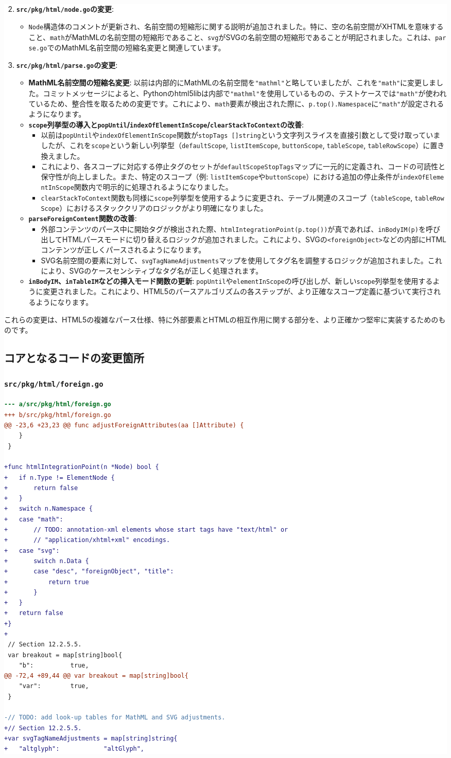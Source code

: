 2.  **`src/pkg/html/node.go`の変更**:
    *   `Node`構造体のコメントが更新され、名前空間の短縮形に関する説明が追加されました。特に、空の名前空間がXHTMLを意味すること、`math`がMathMLの名前空間の短縮形であること、`svg`がSVGの名前空間の短縮形であることが明記されました。これは、`parse.go`でのMathML名前空間の短縮名変更と関連しています。

3.  **`src/pkg/html/parse.go`の変更**:
    *   **MathML名前空間の短縮名変更**: 以前は内部的にMathMLの名前空間を`"mathml"`と略していましたが、これを`"math"`に変更しました。コミットメッセージによると、Pythonのhtml5libは内部で`"mathml"`を使用しているものの、テストケースでは`"math"`が使われているため、整合性を取るための変更です。これにより、`math`要素が検出された際に、`p.top().Namespace`に`"math"`が設定されるようになります。
    *   **`scope`列挙型の導入と`popUntil`/`indexOfElementInScope`/`clearStackToContext`の改善**:
        *   以前は`popUntil`や`indexOfElementInScope`関数が`stopTags []string`という文字列スライスを直接引数として受け取っていましたが、これを`scope`という新しい列挙型（`defaultScope`, `listItemScope`, `buttonScope`, `tableScope`, `tableRowScope`）に置き換えました。
        *   これにより、各スコープに対応する停止タグのセットが`defaultScopeStopTags`マップに一元的に定義され、コードの可読性と保守性が向上しました。また、特定のスコープ（例: `listItemScope`や`buttonScope`）における追加の停止条件が`indexOfElementInScope`関数内で明示的に処理されるようになりました。
        *   `clearStackToContext`関数も同様に`scope`列挙型を使用するように変更され、テーブル関連のスコープ（`tableScope`, `tableRowScope`）におけるスタッククリアのロジックがより明確になりました。
    *   **`parseForeignContent`関数の改善**:
        *   外部コンテンツのパース中に開始タグが検出された際、`htmlIntegrationPoint(p.top())`が真であれば、`inBodyIM(p)`を呼び出してHTMLパースモードに切り替えるロジックが追加されました。これにより、SVGの`<foreignObject>`などの内部にHTMLコンテンツが正しくパースされるようになります。
        *   SVG名前空間の要素に対して、`svgTagNameAdjustments`マップを使用してタグ名を調整するロジックが追加されました。これにより、SVGのケースセンシティブなタグ名が正しく処理されます。
    *   **`inBodyIM`、`inTableIM`などの挿入モード関数の更新**: `popUntil`や`elementInScope`の呼び出しが、新しい`scope`列挙型を使用するように変更されました。これにより、HTML5のパースアルゴリズムの各ステップが、より正確なスコープ定義に基づいて実行されるようになります。

これらの変更は、HTML5の複雑なパース仕様、特に外部要素とHTMLの相互作用に関する部分を、より正確かつ堅牢に実装するためのものです。

## コアとなるコードの変更箇所

### `src/pkg/html/foreign.go`

```diff
--- a/src/pkg/html/foreign.go
+++ b/src/pkg/html/foreign.go
@@ -23,6 +23,23 @@ func adjustForeignAttributes(aa []Attribute) {
 	}
 }
 
+func htmlIntegrationPoint(n *Node) bool {
+	if n.Type != ElementNode {
+		return false
+	}
+	switch n.Namespace {
+	case "math":
+		// TODO: annotation-xml elements whose start tags have "text/html" or
+		// "application/xhtml+xml" encodings.
+	case "svg":
+		switch n.Data {
+		case "desc", "foreignObject", "title":
+			return true
+		}
+	}
+	return false
+}
+
 // Section 12.2.5.5.
 var breakout = map[string]bool{
 	"b":          true,
@@ -72,4 +89,44 @@ var breakout = map[string]bool{
 	"var":        true,
 }
 
-// TODO: add look-up tables for MathML and SVG adjustments.
+// Section 12.2.5.5.
+var svgTagNameAdjustments = map[string]string{
+	"altglyph":            "altGlyph",
```